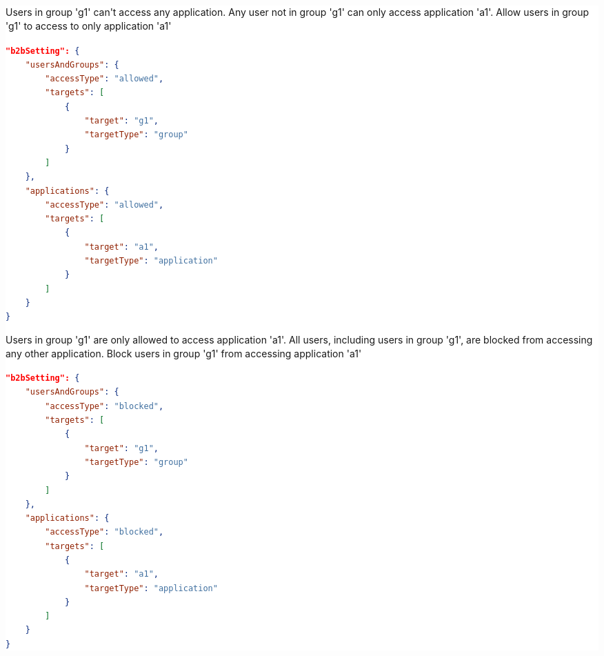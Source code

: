 </td>
<td> Users in group 'g1' can't access any application. Any user not in group 'g1' can only access application 'a1'. </td>
</tr>
<tr>
<td> Allow users in group 'g1' to access to only application 'a1' </td>
<td>

``` json
"b2bSetting": {
    "usersAndGroups": {
        "accessType": "allowed",
        "targets": [
            {
                "target": "g1",
                "targetType": "group"
            }
        ]
    },
    "applications": {
        "accessType": "allowed",
        "targets": [
            {
                "target": "a1",
                "targetType": "application"
            }
        ]
    }
}
```

</td>
<td> Users in group 'g1' are only allowed to access application 'a1'. All users, including users in group 'g1', are blocked from accessing any other application. </td>
</tr>
<tr>
<td> Block users in group 'g1' from accessing application 'a1' </td>
<td>

``` json
"b2bSetting": {
    "usersAndGroups": {
        "accessType": "blocked",
        "targets": [
            {
                "target": "g1",
                "targetType": "group"
            }
        ]
    },
    "applications": {
        "accessType": "blocked",
        "targets": [
            {
                "target": "a1",
                "targetType": "application"
            }
        ]
    }
}
```
